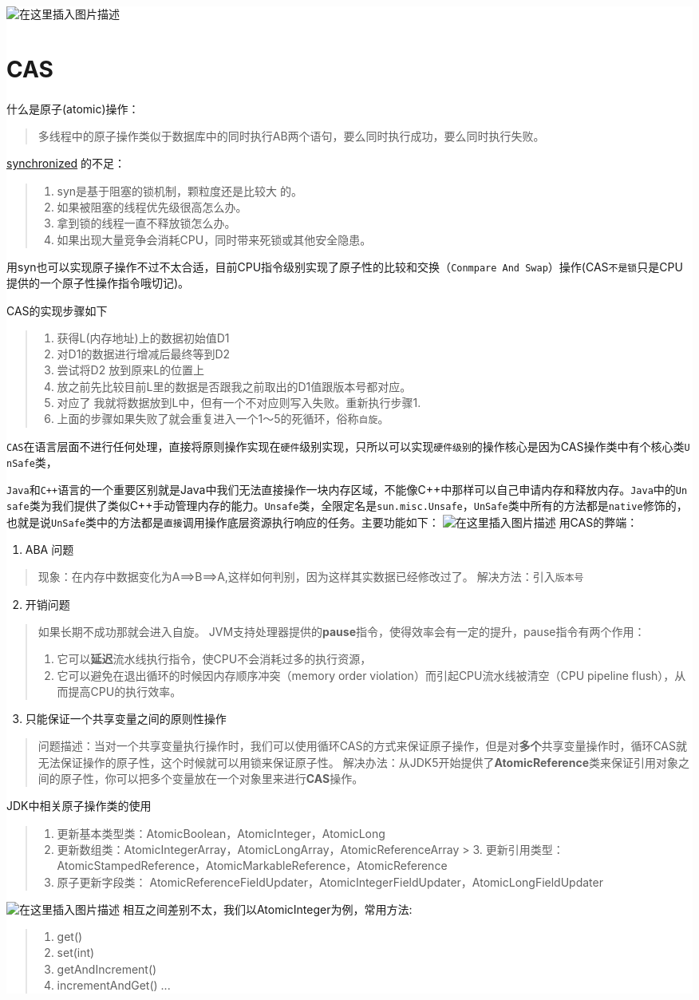 ﻿
![在这里插入图片描述](https://img-blog.csdnimg.cn/20200316230626942.png)
# CAS
什么是原子(atomic)操作：
>多线程中的原子操作类似于数据库中的同时执行AB两个语句，要么同时执行成功，要么同时执行失败。
>
[synchronized](https://mp.weixin.qq.com/s/e_fYFWK5Qnxjmz6Abi7uqw) 的不足：
> 1. syn是基于阻塞的锁机制，颗粒度还是比较大 的。
> 2.  如果被阻塞的线程优先级很高怎么办。
> 3. 拿到锁的线程一直不释放锁怎么办。
> 4. 如果出现大量竞争会消耗CPU，同时带来死锁或其他安全隐患。

用syn也可以实现原子操作不过不太合适，目前CPU指令级别实现了原子性的比较和交换（`Conmpare And Swap`）操作(CAS`不是锁`只是CPU提供的一个原子性操作指令哦切记)。

CAS的实现步骤如下
> 1. 获得L(内存地址)上的数据初始值D1
> 2. 对D1的数据进行增减后最终等到D2
> 3. 尝试将D2 放到原来L的位置上
> 4. 放之前先比较目前L里的数据是否跟我之前取出的D1值跟版本号都对应。
> 5. 对应了 我就将数据放到L中，但有一个不对应则写入失败。重新执行步骤1.
> 6.  上面的步骤如果失败了就会重复进入一个1～5的死循环，俗称`自旋`。
> 
`CAS`在语言层面不进行任何处理，直接将原则操作实现在`硬件`级别实现，只所以可以实现`硬件级别`的操作核心是因为CAS操作类中有个核心类`UnSafe`类，

`Java`和`C++`语言的一个重要区别就是Java中我们无法直接操作一块内存区域，不能像C++中那样可以自己申请内存和释放内存。`Java`中的`Unsafe`类为我们提供了类似C++手动管理内存的能力。`Unsafe`类，全限定名是`sun.misc.Unsafe`，`UnSafe`类中所有的方法都是`native`修饰的，也就是说`UnSafe`类中的方法都是`直接`调用操作底层资源执行响应的任务。主要功能如下：
![在这里插入图片描述](https://img-blog.csdnimg.cn/20200316223535907.png)
用CAS的弊端：
1. ABA 问题
>  现象：在内存中数据变化为A==>B==>A,这样如何判别，因为这样其实数据已经修改过了。
>  解决方法：引入`版本号`
2. 开销问题
> 如果长期不成功那就会进入自旋。
> JVM支持处理器提供的**pause**指令，使得效率会有一定的提升，pause指令有两个作用：
> 1. 它可以**延迟**流水线执行指令，使CPU不会消耗过多的执行资源，
> 2. 它可以避免在退出循环的时候因内存顺序冲突（memory order violation）而引起CPU流水线被清空（CPU pipeline flush），从而提高CPU的执行效率。
3.  只能保证一个共享变量之间的原则性操作
>  问题描述：当对一个共享变量执行操作时，我们可以使用循环CAS的方式来保证原子操作，但是对**多个**共享变量操作时，循环CAS就无法保证操作的原子性，这个时候就可以用锁来保证原子性。
解决办法：从JDK5开始提供了**AtomicReference**类来保证引用对象之间的原子性，你可以把多个变量放在一个对象里来进行**CAS**操作。

JDK中相关原子操作类的使用
> 1. 更新基本类型类：AtomicBoolean，AtomicInteger，AtomicLong
> 2. 更新数组类：AtomicIntegerArray，AtomicLongArray，AtomicReferenceArray
	> 3. 更新引用类型：AtomicStampedReference，AtomicMarkableReference，AtomicReference
> 4. 原子更新字段类： AtomicReferenceFieldUpdater，AtomicIntegerFieldUpdater，AtomicLongFieldUpdater
> 
![在这里插入图片描述](https://img-blog.csdnimg.cn/20200316155113261.png)
相互之间差别不太，我们以AtomicInteger为例，常用方法:
> 1. get()
> 2. set(int)
> 3. getAndIncrement()
> 4. incrementAndGet()
> ...
